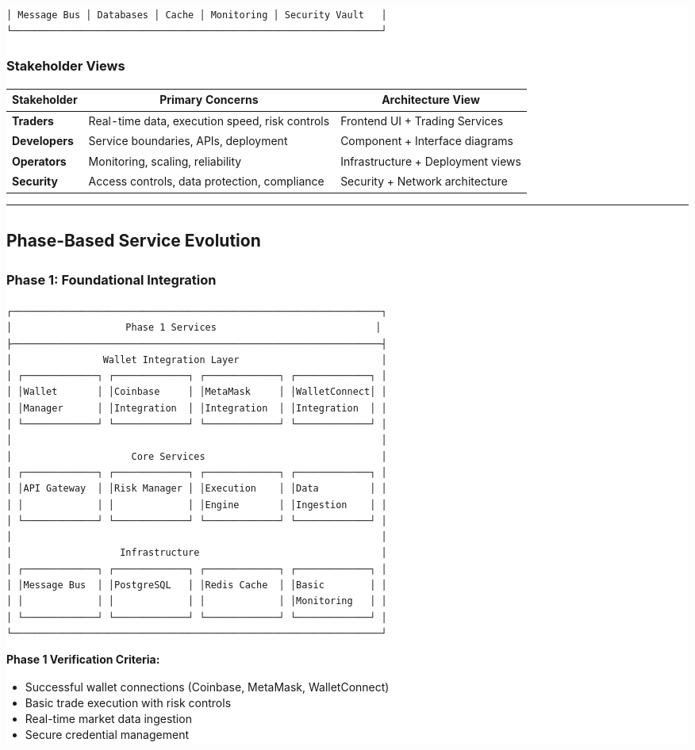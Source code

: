 ```
│ Message Bus │ Databases │ Cache │ Monitoring │ Security Vault   │
└─────────────────────────────────────────────────────────────────┘
```

### Stakeholder Views

| Stakeholder | Primary Concerns | Architecture View |
|-------------|------------------|-------------------|
| **Traders** | Real-time data, execution speed, risk controls | Frontend UI + Trading Services |
| **Developers** | Service boundaries, APIs, deployment | Component + Interface diagrams |
| **Operators** | Monitoring, scaling, reliability | Infrastructure + Deployment views |
| **Security** | Access controls, data protection, compliance | Security + Network architecture |

---

## Phase-Based Service Evolution

### Phase 1: Foundational Integration

```
┌─────────────────────────────────────────────────────────────────┐
│                    Phase 1 Services                            │
├─────────────────────────────────────────────────────────────────┤
│                Wallet Integration Layer                         │
│ ┌─────────────┐ ┌─────────────┐ ┌─────────────┐ ┌─────────────┐ │
│ │Wallet       │ │Coinbase     │ │MetaMask     │ │WalletConnect│ │
│ │Manager      │ │Integration  │ │Integration  │ │Integration  │ │
│ └─────────────┘ └─────────────┘ └─────────────┘ └─────────────┘ │
│                                                                 │
│                     Core Services                               │
│ ┌─────────────┐ ┌─────────────┐ ┌─────────────┐ ┌─────────────┐ │
│ │API Gateway  │ │Risk Manager │ │Execution    │ │Data         │ │
│ │             │ │             │ │Engine       │ │Ingestion    │ │
│ └─────────────┘ └─────────────┘ └─────────────┘ └─────────────┘ │
│                                                                 │
│                   Infrastructure                                │
│ ┌─────────────┐ ┌─────────────┐ ┌─────────────┐ ┌─────────────┐ │
│ │Message Bus  │ │PostgreSQL   │ │Redis Cache  │ │Basic        │ │
│ │             │ │             │ │             │ │Monitoring   │ │
│ └─────────────┘ └─────────────┘ └─────────────┘ └─────────────┘ │
└─────────────────────────────────────────────────────────────────┘
```

**Phase 1 Verification Criteria:**
- Successful wallet connections (Coinbase, MetaMask, WalletConnect)
- Basic trade execution with risk controls
- Real-time market data ingestion
- Secure credential management
